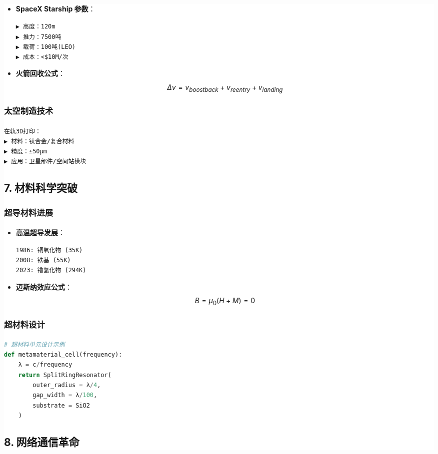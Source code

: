 - **SpaceX Starship 参数**：
  ```
  ▶ 高度：120m
  ▶ 推力：7500吨
  ▶ 载荷：100吨(LEO)
  ▶ 成本：<$10M/次
  ```

- **火箭回收公式**：
  $$
  \Delta v = v_{boostback} + v_{reentry} + v_{landing}
  $$

### 太空制造技术

```
在轨3D打印：
▶ 材料：钛合金/复合材料
▶ 精度：±50μm
▶ 应用：卫星部件/空间站模块
```

## 7. 材料科学突破

### 超导材料进展

- **高温超导发展**：
  ```
  1986: 铜氧化物 (35K)
  2008: 铁基 (55K)
  2023: 镥氢化物 (294K)
  ```

- **迈斯纳效应公式**：
  $$
  B = \mu_0(H + M) = 0
  $$

### 超材料设计

```python
# 超材料单元设计示例
def metamaterial_cell(frequency):
    λ = c/frequency
    return SplitRingResonator(
        outer_radius = λ/4,
        gap_width = λ/100,
        substrate = SiO2
    )
```

## 8. 网络通信革命
